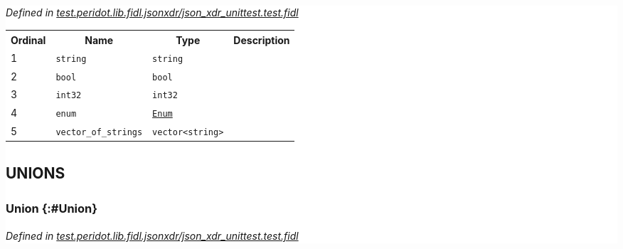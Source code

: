 
*Defined in [test.peridot.lib.fidl.jsonxdr/json_xdr_unittest.test.fidl](https://fuchsia.googlesource.com/fuchsia/+/master/src/modular/lib/fidl/json_xdr_unittest.test.fidl#142)*



<table>
    <tr><th>Ordinal</th><th>Name</th><th>Type</th><th>Description</th></tr>
    <tr>
            <td>1</td>
            <td><code>string</code></td>
            <td>
                <code>string</code>
            </td>
            <td></td>
        </tr><tr>
            <td>2</td>
            <td><code>bool</code></td>
            <td>
                <code>bool</code>
            </td>
            <td></td>
        </tr><tr>
            <td>3</td>
            <td><code>int32</code></td>
            <td>
                <code>int32</code>
            </td>
            <td></td>
        </tr><tr>
            <td>4</td>
            <td><code>enum</code></td>
            <td>
                <code><a class='link' href='#Enum'>Enum</a></code>
            </td>
            <td></td>
        </tr><tr>
            <td>5</td>
            <td><code>vector_of_strings</code></td>
            <td>
                <code>vector&lt;string&gt;</code>
            </td>
            <td></td>
        </tr></table>



## **UNIONS**

### Union {:#Union}
*Defined in [test.peridot.lib.fidl.jsonxdr/json_xdr_unittest.test.fidl](https://fuchsia.googlesource.com/fuchsia/+/master/src/modular/lib/fidl/json_xdr_unittest.test.fidl#114)*
